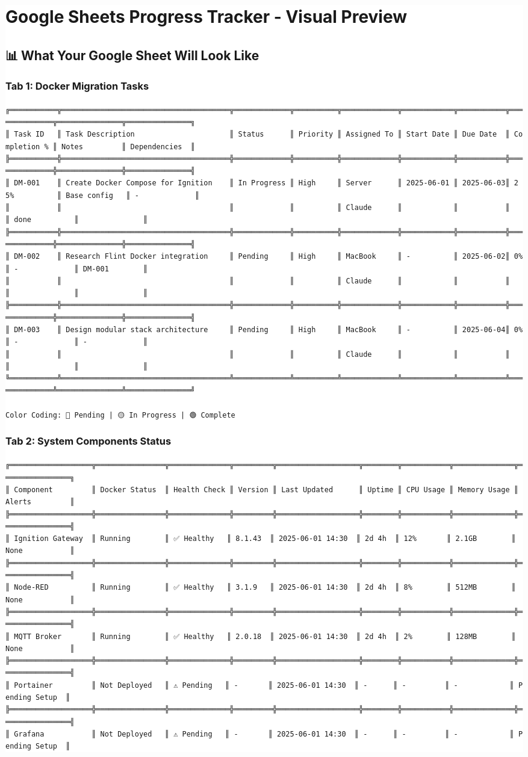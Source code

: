 # Google Sheets Progress Tracker - Visual Preview

## 📊 What Your Google Sheet Will Look Like

### Tab 1: Docker Migration Tasks
```
╔═══════════╦═══════════════════════════════════════╦═════════════╦══════════╦═════════════╦════════════╦═══════════╦══════════════╦═══════════════╦═══════════════╗
║ Task ID   ║ Task Description                      ║ Status      ║ Priority ║ Assigned To ║ Start Date ║ Due Date  ║ Completion % ║ Notes         ║ Dependencies  ║
╠═══════════╬═══════════════════════════════════════╬═════════════╬══════════╬═════════════╬════════════╬═══════════╬══════════════╬═══════════════╬═══════════════╣
║ DM-001    ║ Create Docker Compose for Ignition    ║ In Progress ║ High     ║ Server      ║ 2025-06-01 ║ 2025-06-03║ 25%          ║ Base config   ║ -             ║
║           ║                                       ║             ║          ║ Claude      ║            ║           ║              ║ done          ║               ║
╠═══════════╬═══════════════════════════════════════╬═════════════╬══════════╬═════════════╬════════════╬═══════════╬══════════════╬═══════════════╬═══════════════╣
║ DM-002    ║ Research Flint Docker integration     ║ Pending     ║ High     ║ MacBook     ║ -          ║ 2025-06-02║ 0%           ║ -             ║ DM-001        ║
║           ║                                       ║             ║          ║ Claude      ║            ║           ║              ║               ║               ║
╠═══════════╬═══════════════════════════════════════╬═════════════╬══════════╬═════════════╬════════════╬═══════════╬══════════════╬═══════════════╬═══════════════╣
║ DM-003    ║ Design modular stack architecture     ║ Pending     ║ High     ║ MacBook     ║ -          ║ 2025-06-04║ 0%           ║ -             ║ -             ║
║           ║                                       ║             ║          ║ Claude      ║            ║           ║              ║               ║               ║
╚═══════════╩═══════════════════════════════════════╩═════════════╩══════════╩═════════════╩════════════╩═══════════╩══════════════╩═══════════════╩═══════════════╝

Color Coding: 🔴 Pending | 🟡 In Progress | 🟢 Complete
```

### Tab 2: System Components Status
```
╔═══════════════════╦════════════════╦══════════════╦═════════╦═══════════════════╦════════╦═══════════╦══════════════╦════════════════╗
║ Component         ║ Docker Status  ║ Health Check ║ Version ║ Last Updated      ║ Uptime ║ CPU Usage ║ Memory Usage ║ Alerts         ║
╠═══════════════════╬════════════════╬══════════════╬═════════╬═══════════════════╬════════╬═══════════╬══════════════╬════════════════╣
║ Ignition Gateway  ║ Running        ║ ✅ Healthy   ║ 8.1.43  ║ 2025-06-01 14:30  ║ 2d 4h  ║ 12%       ║ 2.1GB        ║ None           ║
╠═══════════════════╬════════════════╬══════════════╬═════════╬═══════════════════╬════════╬═══════════╬══════════════╬════════════════╣
║ Node-RED          ║ Running        ║ ✅ Healthy   ║ 3.1.9   ║ 2025-06-01 14:30  ║ 2d 4h  ║ 8%        ║ 512MB        ║ None           ║
╠═══════════════════╬════════════════╬══════════════╬═════════╬═══════════════════╬════════╬═══════════╬══════════════╬════════════════╣
║ MQTT Broker       ║ Running        ║ ✅ Healthy   ║ 2.0.18  ║ 2025-06-01 14:30  ║ 2d 4h  ║ 2%        ║ 128MB        ║ None           ║
╠═══════════════════╬════════════════╬══════════════╬═════════╬═══════════════════╬════════╬═══════════╬══════════════╬════════════════╣
║ Portainer         ║ Not Deployed   ║ ⚠️ Pending   ║ -       ║ 2025-06-01 14:30  ║ -      ║ -         ║ -            ║ Pending Setup  ║
╠═══════════════════╬════════════════╬══════════════╬═════════╬═══════════════════╬════════╬═══════════╬══════════════╬════════════════╣
║ Grafana           ║ Not Deployed   ║ ⚠️ Pending   ║ -       ║ 2025-06-01 14:30  ║ -      ║ -         ║ -            ║ Pending Setup  ║
```